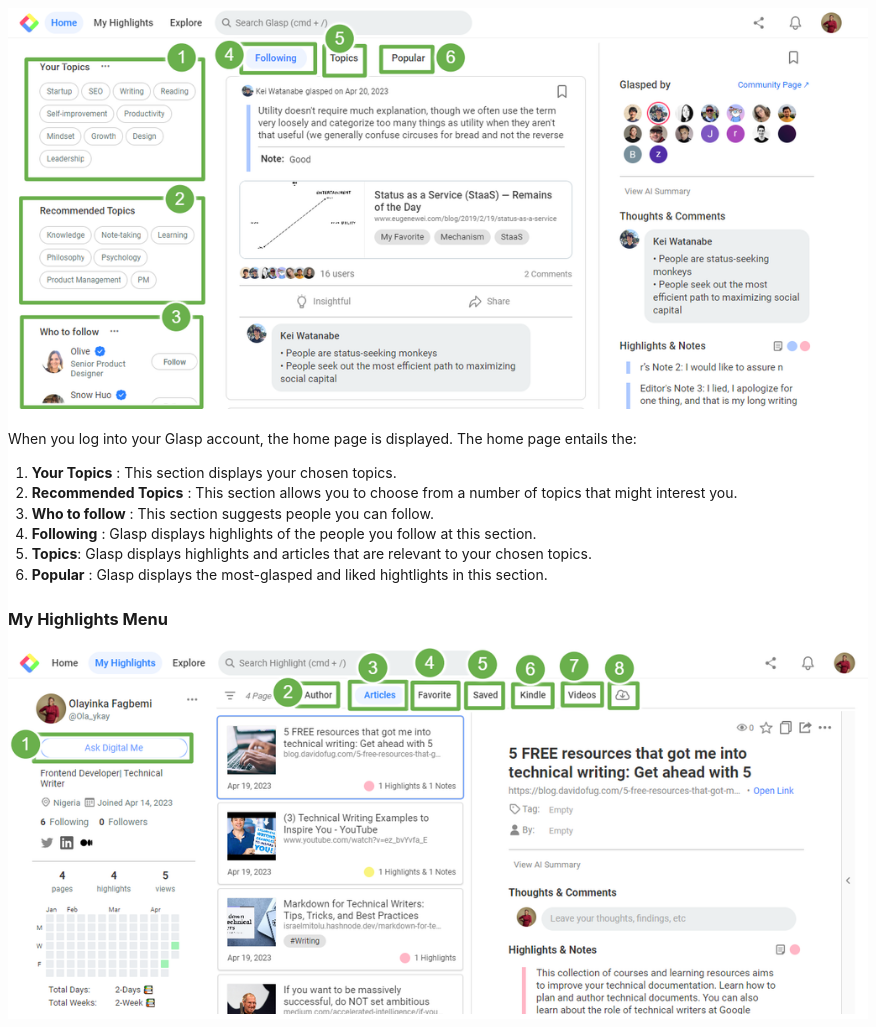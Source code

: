 ![HomePage](Images/Image_12.png)

When you log into your Glasp account, the home page is displayed. The home page entails the:

1. **Your Topics** : This section displays your chosen topics.
2. **Recommended Topics** : This section allows you to choose from a number of topics that might interest you.
3. **Who to follow** : This section suggests people you can follow.
4. **Following** : Glasp displays highlights of the people you follow at this section.
5. **Topics**: Glasp displays highlights and articles that are relevant to your chosen topics.
6. **Popular** : Glasp displays the most-glasped and liked hightlights in this section.
   
### **My Highlights Menu**

![HighlightMenu](Images/Image_13.png)
